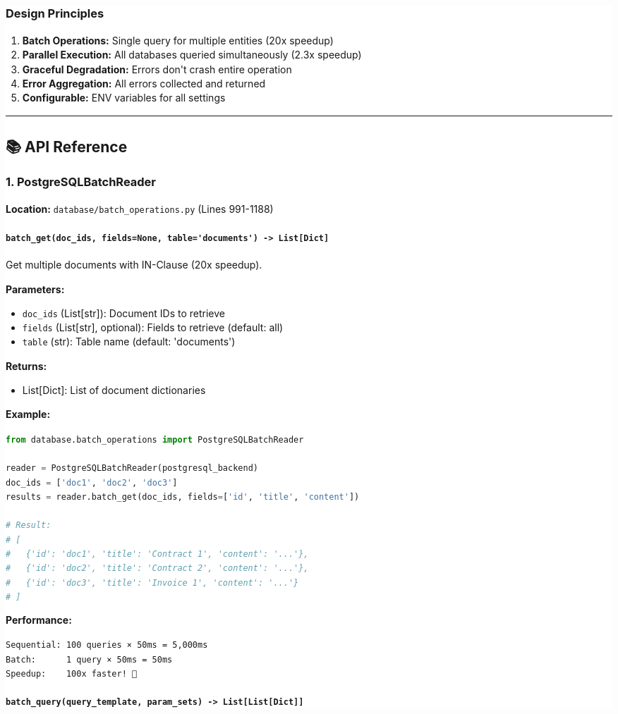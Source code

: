 ### Design Principles

1. **Batch Operations:** Single query for multiple entities (20x speedup)
2. **Parallel Execution:** All databases queried simultaneously (2.3x speedup)
3. **Graceful Degradation:** Errors don't crash entire operation
4. **Error Aggregation:** All errors collected and returned
5. **Configurable:** ENV variables for all settings

---

## 📚 API Reference

### 1. PostgreSQLBatchReader

**Location:** `database/batch_operations.py` (Lines 991-1188)

#### `batch_get(doc_ids, fields=None, table='documents') -> List[Dict]`

Get multiple documents with IN-Clause (20x speedup).

**Parameters:**
- `doc_ids` (List[str]): Document IDs to retrieve
- `fields` (List[str], optional): Fields to retrieve (default: all)
- `table` (str): Table name (default: 'documents')

**Returns:**
- List[Dict]: List of document dictionaries

**Example:**
```python
from database.batch_operations import PostgreSQLBatchReader

reader = PostgreSQLBatchReader(postgresql_backend)
doc_ids = ['doc1', 'doc2', 'doc3']
results = reader.batch_get(doc_ids, fields=['id', 'title', 'content'])

# Result:
# [
#   {'id': 'doc1', 'title': 'Contract 1', 'content': '...'},
#   {'id': 'doc2', 'title': 'Contract 2', 'content': '...'},
#   {'id': 'doc3', 'title': 'Invoice 1', 'content': '...'}
# ]
```

**Performance:**
```
Sequential: 100 queries × 50ms = 5,000ms
Batch:      1 query × 50ms = 50ms
Speedup:    100x faster! 🚀
```

#### `batch_query(query_template, param_sets) -> List[List[Dict]]`
